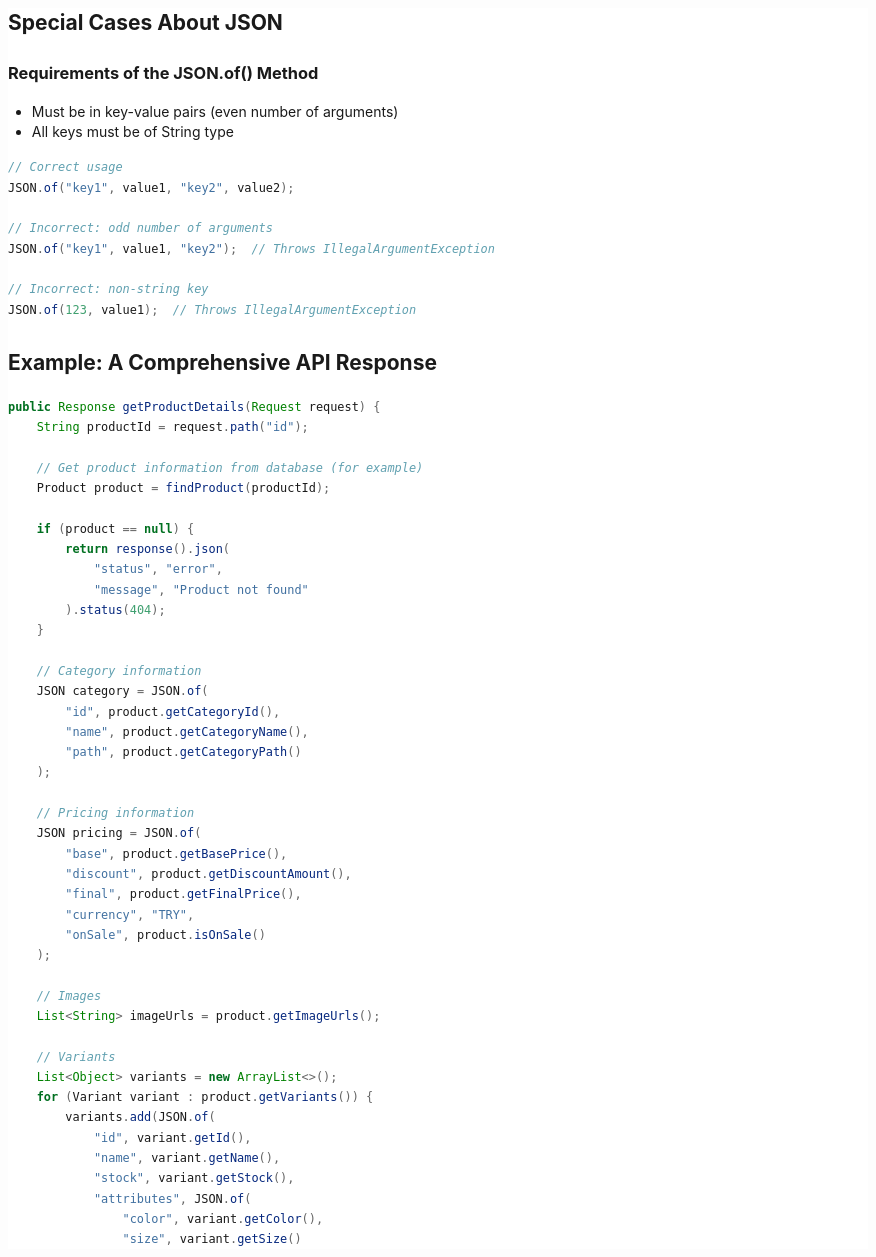 ## Special Cases About JSON

### Requirements of the JSON.of() Method

- Must be in key-value pairs (even number of arguments)
- All keys must be of String type

```java
// Correct usage
JSON.of("key1", value1, "key2", value2);

// Incorrect: odd number of arguments
JSON.of("key1", value1, "key2");  // Throws IllegalArgumentException

// Incorrect: non-string key
JSON.of(123, value1);  // Throws IllegalArgumentException
```

## Example: A Comprehensive API Response

```java
public Response getProductDetails(Request request) {
    String productId = request.path("id");
    
    // Get product information from database (for example)
    Product product = findProduct(productId);
    
    if (product == null) {
        return response().json(
            "status", "error", 
            "message", "Product not found"
        ).status(404);
    }
    
    // Category information
    JSON category = JSON.of(
        "id", product.getCategoryId(),
        "name", product.getCategoryName(),
        "path", product.getCategoryPath()
    );
    
    // Pricing information
    JSON pricing = JSON.of(
        "base", product.getBasePrice(),
        "discount", product.getDiscountAmount(),
        "final", product.getFinalPrice(),
        "currency", "TRY",
        "onSale", product.isOnSale()
    );
    
    // Images
    List<String> imageUrls = product.getImageUrls();
    
    // Variants
    List<Object> variants = new ArrayList<>();
    for (Variant variant : product.getVariants()) {
        variants.add(JSON.of(
            "id", variant.getId(),
            "name", variant.getName(),
            "stock", variant.getStock(),
            "attributes", JSON.of(
                "color", variant.getColor(),
                "size", variant.getSize()
```